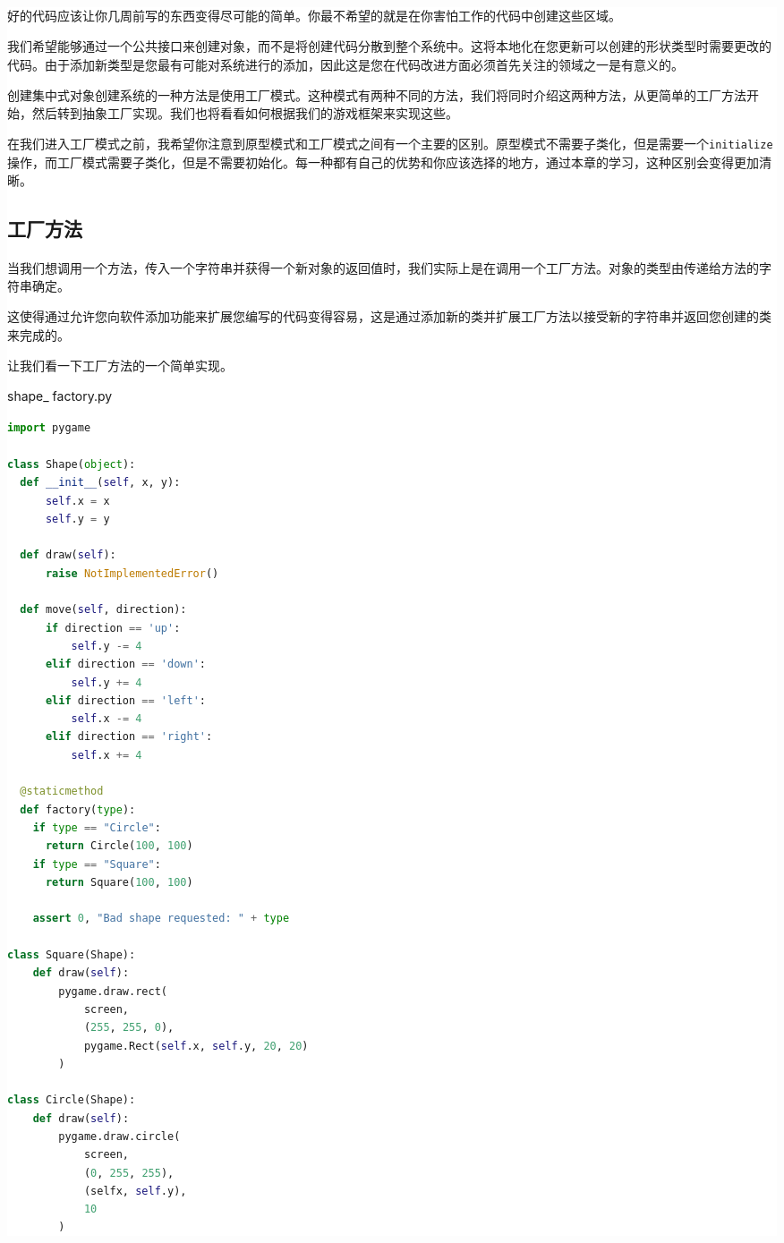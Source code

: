 好的代码应该让你几周前写的东西变得尽可能的简单。你最不希望的就是在你害怕工作的代码中创建这些区域。

我们希望能够通过一个公共接口来创建对象，而不是将创建代码分散到整个系统中。这将本地化在您更新可以创建的形状类型时需要更改的代码。由于添加新类型是您最有可能对系统进行的添加，因此这是您在代码改进方面必须首先关注的领域之一是有意义的。

创建集中式对象创建系统的一种方法是使用工厂模式。这种模式有两种不同的方法，我们将同时介绍这两种方法，从更简单的工厂方法开始，然后转到抽象工厂实现。我们也将看看如何根据我们的游戏框架来实现这些。

在我们进入工厂模式之前，我希望你注意到原型模式和工厂模式之间有一个主要的区别。原型模式不需要子类化，但是需要一个`initialize`操作，而工厂模式需要子类化，但是不需要初始化。每一种都有自己的优势和你应该选择的地方，通过本章的学习，这种区别会变得更加清晰。

## 工厂方法

当我们想调用一个方法，传入一个字符串并获得一个新对象的返回值时，我们实际上是在调用一个工厂方法。对象的类型由传递给方法的字符串确定。

这使得通过允许您向软件添加功能来扩展您编写的代码变得容易，这是通过添加新的类并扩展工厂方法以接受新的字符串并返回您创建的类来完成的。

让我们看一下工厂方法的一个简单实现。

shape_ factory.py

```py
import pygame

class Shape(object):
  def __init__(self, x, y):
      self.x = x
      self.y = y

  def draw(self):
      raise NotImplementedError()

  def move(self, direction):
      if direction == 'up':
          self.y -= 4
      elif direction == 'down':
          self.y += 4
      elif direction == 'left':
          self.x -= 4
      elif direction == 'right':
          self.x += 4

  @staticmethod  
  def factory(type):
    if type == "Circle":
      return Circle(100, 100)
    if type == "Square":
      return Square(100, 100)

    assert 0, "Bad shape requested: " + type

class Square(Shape):
    def draw(self):
        pygame.draw.rect(
            screen,
            (255, 255, 0),
            pygame.Rect(self.x, self.y, 20, 20)
        )

class Circle(Shape):
    def draw(self):
        pygame.draw.circle(
            screen,
            (0, 255, 255),
            (selfx, self.y),
            10
        )

```